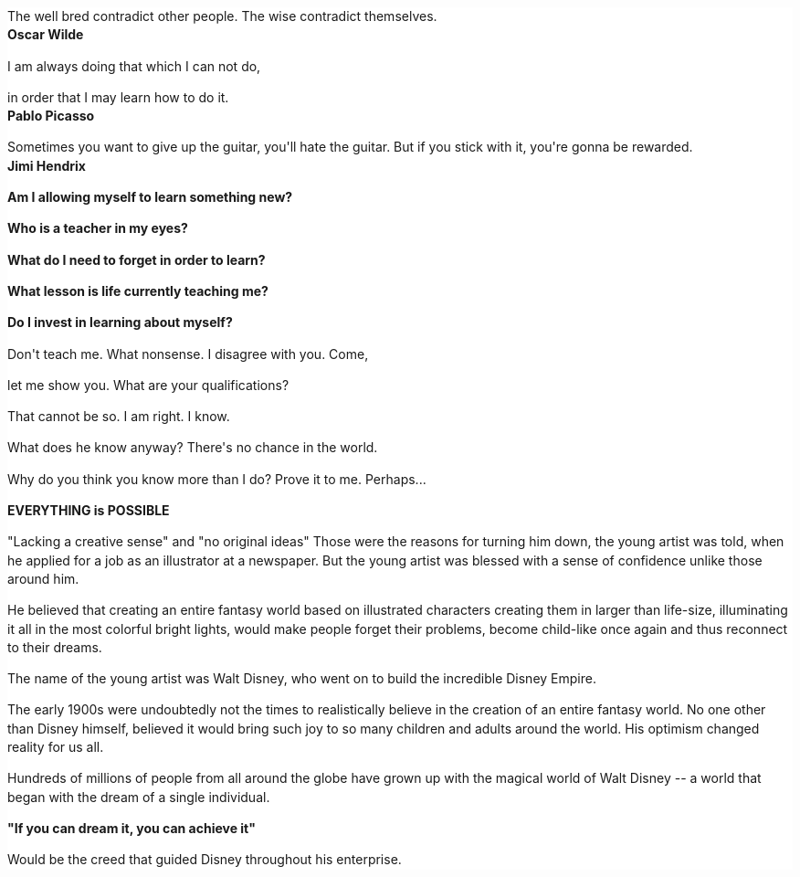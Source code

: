 The well bred contradict other people. The wise contradict themselves.\
**Oscar Wilde**

I am always doing that which I can not do,

in order that I may learn how to do it.\
**Pablo Picasso**

Sometimes you want to give up the guitar, you\'ll hate the guitar. But
if you stick with it, you\'re gonna be rewarded.\
**Jimi Hendrix**

**Am I allowing myself to learn something new?**

**Who is a teacher in my eyes?**

**What do I need to forget in order to learn?**

**What lesson is life currently teaching me?**

**Do I invest in learning about myself?**

Don\'t teach me. What nonsense. I disagree with you. Come,

let me show you. What are your qualifications?

That cannot be so. I am right. I know.

What does he know anyway? There\'s no chance in the world.

Why do you think you know more than I do? Prove it to me. Perhaps...

**EVERYTHING is POSSIBLE**

\"Lacking a creative sense" and \"no original ideas\" Those were the
reasons for turning him down, the young artist was told, when he applied
for a job as an illustrator at a newspaper. But the young artist was
blessed with a sense of confidence unlike those around him.

He believed that creating an entire fantasy world based on illustrated
characters creating them in larger than life-size, illuminating it all
in the most colorful bright lights, would make people forget their
problems, become child-like once again and thus reconnect to their
dreams.

The name of the young artist was Walt Disney, who went on to build the
incredible Disney Empire.

The early 1900s were undoubtedly not the times to realistically believe
in the creation of an entire fantasy world. No one other than Disney
himself, believed it would bring such joy to so many children and adults
around the world. His optimism changed reality for us all.

Hundreds of millions of people from all around the globe have grown up
with the magical world of Walt Disney -- a world that began with the
dream of a single individual.

**\"If you can dream it, you can achieve it\"**

Would be the creed that guided Disney throughout his enterprise.
